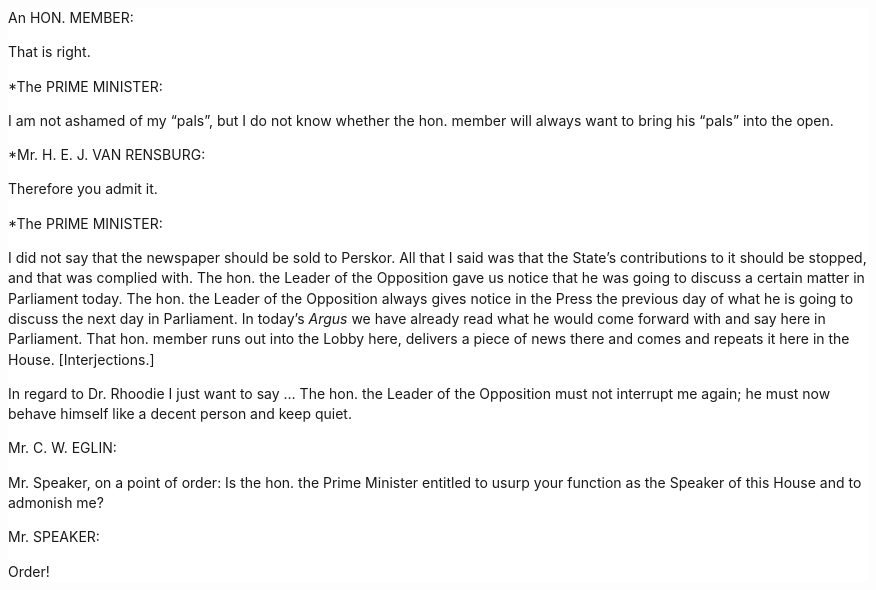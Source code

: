 </speech>

<speech by="#hon_member">

<from>An <person refersTo="hansard_za">HON. MEMBER</person>:</from>

<p>That is right.</p>

</speech>

<speech by="#prime_minister">

<from>*The <person refersTo="hansard_za">PRIME MINISTER</person>:</from>

<p>I am not ashamed of my &#x201C;pals&#x201D;, but I do not know whether the hon. member will always want to bring his &#x201C;pals&#x201D; into the open.</p>

</speech>

<speech by="#van_rensburg">

<from>*Mr. <person refersTo="hansard_za">H. E. J. VAN RENSBURG</person>:</from>

<p>Therefore you admit it.</p>

</speech>

<speech by="#prime_minister">

<from>*The <person refersTo="hansard_za">PRIME MINISTER</person>:</from>

<p>I did not say that the newspaper should be sold to Perskor. All that I said was that the State&#x2019;s contributions to it should be stopped, and that was complied with. The hon. the Leader of the Opposition gave us notice that he was going to discuss a certain matter in Parliament today. The hon. the Leader of the Opposition always gives notice in the Press the previous day of what he is going to discuss the next day in Parliament. In today&#x2019;s <i>Argus</i> we have already read what he would come forward with and say here in Parliament. That hon. member runs out into the Lobby here, delivers a piece of news there and comes and repeats it here in the House. [Interjections.]</p>

<p>In regard to Dr. Rhoodie I just want to say &#x2026; The hon. the Leader of the Opposition must not interrupt me again; he must now behave himself like a decent person and keep quiet.</p>

</speech>

<speech by="#eglin">

<from>Mr. <person refersTo="hansard_za">C. W. EGLIN</person>:</from>

<p>Mr. Speaker, on a point of order: Is the hon. the Prime Minister entitled to usurp your function as the Speaker of this House and to admonish me?</p>

</speech>

<speech by="#speaker">

<from>Mr. <person refersTo="hansard_za">SPEAKER</person>:</from>

<p>Order!</p>

</speech>

<speech by="#prime_minister">
